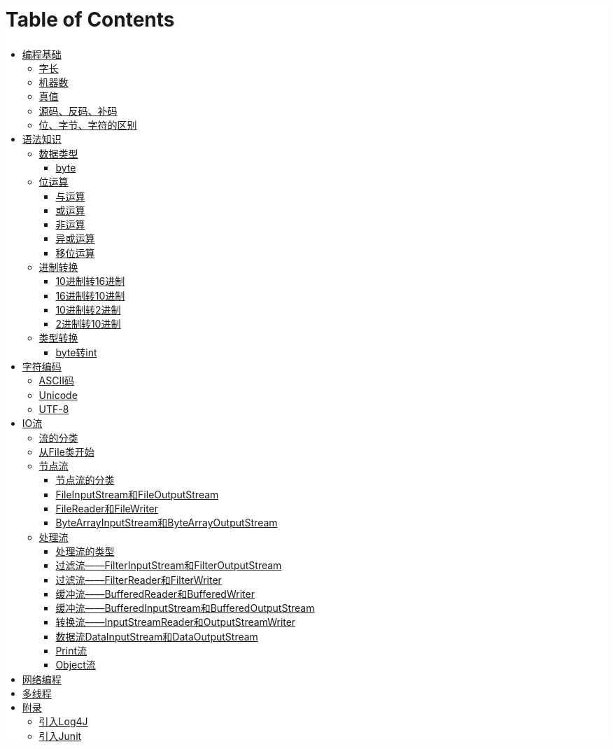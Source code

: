 # Table of Contents

* [编程基础](#编程基础)
  * [字长](#字长)
  * [机器数](#机器数)
  * [真值](#真值)
  * [源码、反码、补码](#源码、反码、补码)
  * [位、字节、字符的区别](#位、字节、字符的区别)
* [语法知识](#语法知识)
  * [数据类型](#数据类型)
    * [byte](#byte)
  * [位运算](#位运算)
    * [与运算](#与运算)
    * [或运算](#或运算)
    * [非运算](#非运算)
    * [异或运算](#异或运算)
    * [移位运算](#移位运算)
  * [进制转换](#进制转换)
    * [10进制转16进制](#10进制转16进制)
    * [16进制转10进制](#16进制转10进制)
    * [10进制转2进制](#10进制转2进制)
    * [2进制转10进制](#2进制转10进制)
  * [类型转换](#类型转换)
    * [byte转int](#byte转int)
* [字符编码](#字符编码)
  * [ASCII码](#ascii码)
  * [Unicode](#unicode)
  * [UTF-8](#utf-8)
* [IO流](#io流)
  * [流的分类](#流的分类)
  * [从File类开始](#从file类开始)
  * [节点流](#节点流)
    * [节点流的分类](#节点流的分类)
    * [FileInputStream和FileOutputStream](#fileinputstream和fileoutputstream)
    * [FileReader和FileWriter](#filereader和filewriter)
    * [ByteArrayInputStream和ByteArrayOutputStream](#bytearrayinputstream和bytearrayoutputstream)
  * [处理流](#处理流)
    * [处理流的类型](#处理流的类型)
    * [过滤流——FilterInputStream和FilterOutputStream](#过滤流filterinputstream和filteroutputstream)
    * [过滤流——FilterReader和FilterWriter](#过滤流filterreader和filterwriter)
    * [缓冲流——BufferedReader和BufferedWriter](#缓冲流bufferedreader和bufferedwriter)
    * [缓冲流——BufferedInputStream和BufferedOutputStream](#缓冲流bufferedinputstream和bufferedoutputstream)
    * [转换流——InputStreamReader和OutputStreamWriter](#转换流inputstreamreader和outputstreamwriter)
    * [数据流DataInputStream和DataOutputStream](#数据流datainputstream和dataoutputstream)
    * [Print流](#print流)
    * [Object流](#object流)
* [网络编程](#网络编程)
* [多线程](#多线程)
* [附录](#附录)
  * [引入Log4J](#引入log4j)
  * [引入Junit](#引入junit)
